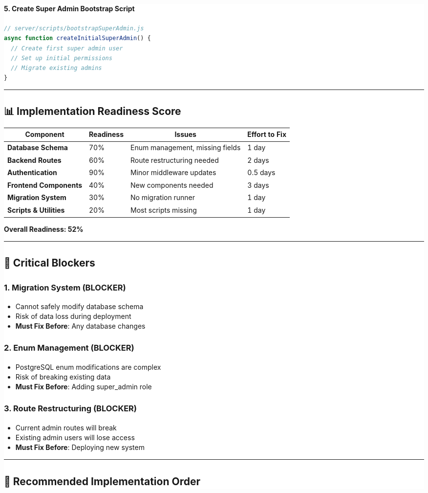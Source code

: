 #### **5. Create Super Admin Bootstrap Script**
```javascript
// server/scripts/bootstrapSuperAdmin.js
async function createInitialSuperAdmin() {
  // Create first super admin user
  // Set up initial permissions
  // Migrate existing admins
}
```

---

## 📊 **Implementation Readiness Score**

| **Component** | **Readiness** | **Issues** | **Effort to Fix** |
|---------------|---------------|------------|-------------------|
| **Database Schema** | 70% | Enum management, missing fields | 1 day |
| **Backend Routes** | 60% | Route restructuring needed | 2 days |
| **Authentication** | 90% | Minor middleware updates | 0.5 days |
| **Frontend Components** | 40% | New components needed | 3 days |
| **Migration System** | 30% | No migration runner | 1 day |
| **Scripts & Utilities** | 20% | Most scripts missing | 1 day |

**Overall Readiness: 52%**

---

## 🚨 **Critical Blockers**

### **1. Migration System (BLOCKER)**
- Cannot safely modify database schema
- Risk of data loss during deployment
- **Must Fix Before**: Any database changes

### **2. Enum Management (BLOCKER)**
- PostgreSQL enum modifications are complex
- Risk of breaking existing data
- **Must Fix Before**: Adding super_admin role

### **3. Route Restructuring (BLOCKER)**
- Current admin routes will break
- Existing admin users will lose access
- **Must Fix Before**: Deploying new system

---

## 🎯 **Recommended Implementation Order**
